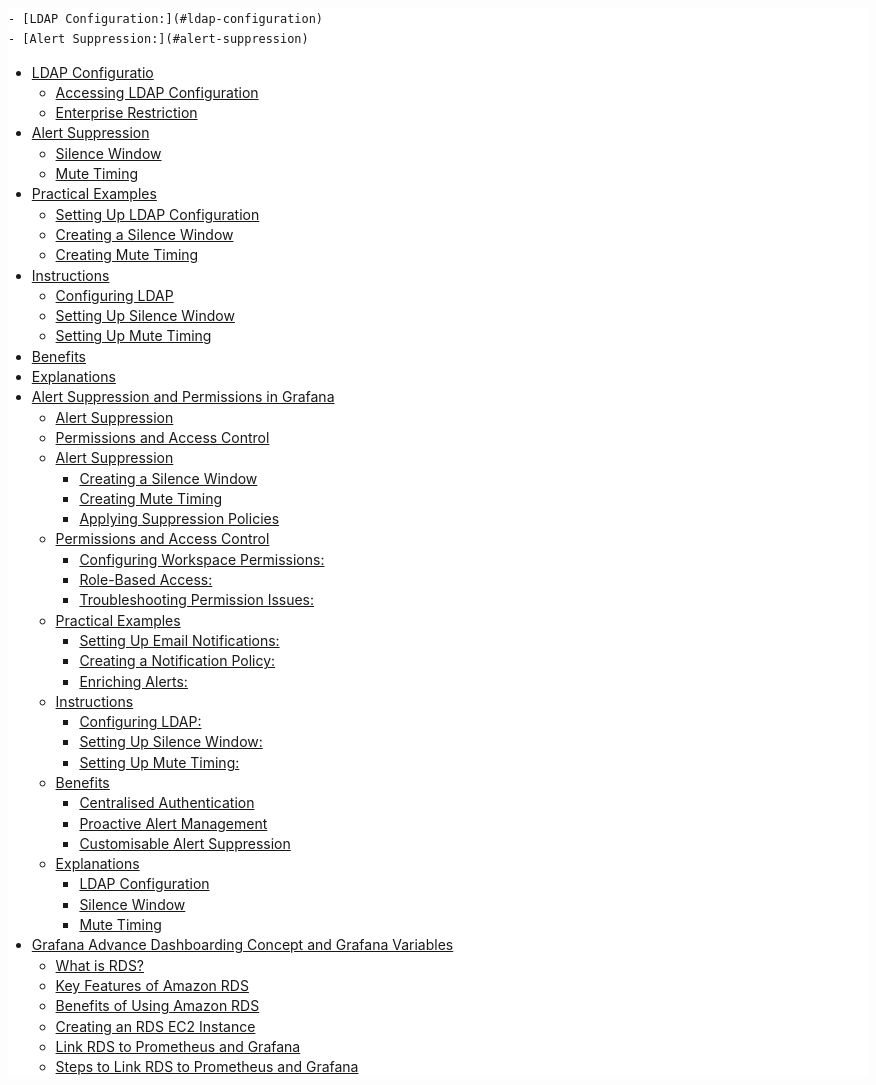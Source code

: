     - [LDAP Configuration:](#ldap-configuration)
    - [Alert Suppression:](#alert-suppression)
  - [LDAP Configuratio](#ldap-configuratio)
    - [Accessing LDAP Configuration](#accessing-ldap-configuration)
    - [Enterprise Restriction](#enterprise-restriction)
  - [Alert Suppression](#alert-suppression-1)
    - [Silence Window](#silence-window)
    - [Mute Timing](#mute-timing)
  - [Practical Examples](#practical-examples-3)
    - [Setting Up LDAP Configuration](#setting-up-ldap-configuration)
    - [Creating a Silence Window](#creating-a-silence-window)
    - [Creating Mute Timing](#creating-mute-timing)
  - [Instructions](#instructions-2)
    - [Configuring LDAP](#configuring-ldap)
    - [Setting Up Silence Window](#setting-up-silence-window)
    - [Setting Up Mute Timing](#setting-up-mute-timing)
  - [Benefits](#benefits-2)
  - [Explanations](#explanations)
- [Alert Suppression and Permissions in Grafana](#alert-suppression-and-permissions-in-grafana)
  - [Alert Suppression](#alert-suppression-2)
  - [Permissions and Access Control](#permissions-and-access-control)
  - [Alert Suppression](#alert-suppression-3)
    - [Creating a Silence Window](#creating-a-silence-window-1)
    - [Creating Mute Timing](#creating-mute-timing-1)
    - [Applying Suppression Policies](#applying-suppression-policies)
  - [Permissions and Access Control](#permissions-and-access-control-1)
    - [Configuring Workspace Permissions:](#configuring-workspace-permissions)
    - [Role-Based Access:](#role-based-access)
    - [Troubleshooting Permission Issues:](#troubleshooting-permission-issues)
  - [Practical Examples](#practical-examples-4)
    - [Setting Up Email Notifications:](#setting-up-email-notifications-1)
    - [Creating a Notification Policy:](#creating-a-notification-policy-1)
    - [Enriching Alerts:](#enriching-alerts-1)
  - [Instructions](#instructions-3)
    - [Configuring LDAP:](#configuring-ldap-1)
    - [Setting Up Silence Window:](#setting-up-silence-window-1)
    - [Setting Up Mute Timing:](#setting-up-mute-timing-1)
  - [Benefits](#benefits-3)
    - [Centralised Authentication](#centralised-authentication)
    - [Proactive Alert Management](#proactive-alert-management)
    - [Customisable Alert Suppression](#customisable-alert-suppression)
  - [Explanations](#explanations-1)
    - [LDAP Configuration](#ldap-configuration-1)
    - [Silence Window](#silence-window-1)
    - [Mute Timing](#mute-timing-1)
- [Grafana Advance Dashboarding Concept and Grafana Variables](#grafana-advance-dashboarding-concept-and-grafana-variables)
  - [What is RDS?](#what-is-rds)
  - [Key Features of Amazon RDS](#key-features-of-amazon-rds)
  - [Benefits of Using Amazon RDS](#benefits-of-using-amazon-rds)
  - [Creating an RDS EC2 Instance](#creating-an-rds-ec2-instance)
  - [Link RDS to Prometheus and Grafana](#link-rds-to-prometheus-and-grafana)
  - [Steps to Link RDS to Prometheus and Grafana](#steps-to-link-rds-to-prometheus-and-grafana)

